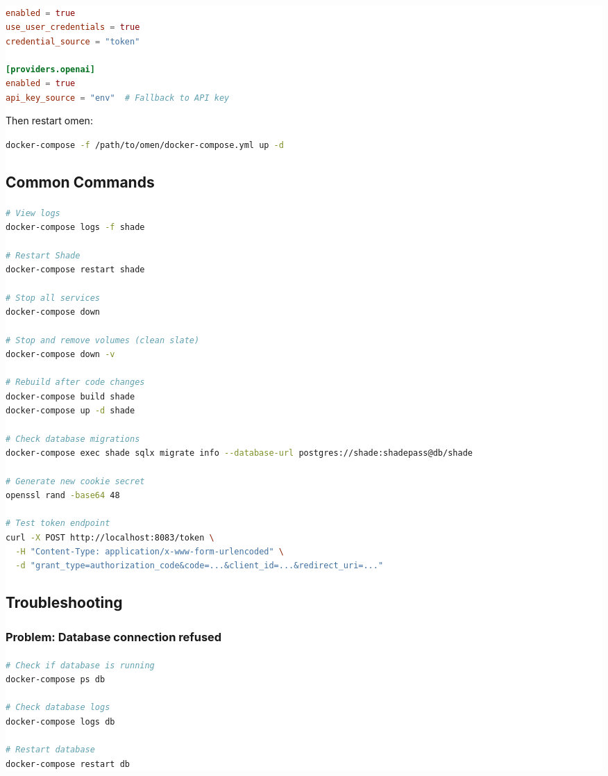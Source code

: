 ```toml
enabled = true
use_user_credentials = true
credential_source = "token"

[providers.openai]
enabled = true
api_key_source = "env"  # Fallback to API key
```

Then restart omen:
```bash
docker-compose -f /path/to/omen/docker-compose.yml up -d
```

## Common Commands

```bash
# View logs
docker-compose logs -f shade

# Restart Shade
docker-compose restart shade

# Stop all services
docker-compose down

# Stop and remove volumes (clean slate)
docker-compose down -v

# Rebuild after code changes
docker-compose build shade
docker-compose up -d shade

# Check database migrations
docker-compose exec shade sqlx migrate info --database-url postgres://shade:shadepass@db/shade

# Generate new cookie secret
openssl rand -base64 48

# Test token endpoint
curl -X POST http://localhost:8083/token \
  -H "Content-Type: application/x-www-form-urlencoded" \
  -d "grant_type=authorization_code&code=...&client_id=...&redirect_uri=..."
```

## Troubleshooting

### Problem: Database connection refused

```bash
# Check if database is running
docker-compose ps db

# Check database logs
docker-compose logs db

# Restart database
docker-compose restart db
```
